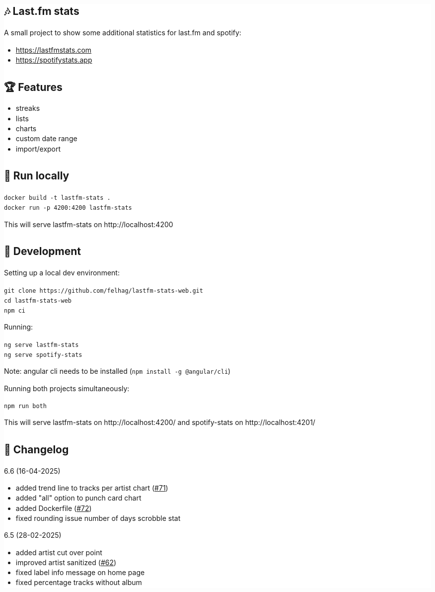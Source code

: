 ## 🎶 Last.fm stats
A small project to show some additional statistics for last.fm and spotify:
- https://lastfmstats.com
- https://spotifystats.app

## 🏆 Features
- streaks
- lists
- charts
- custom date range
- import/export

## 🚀 Run locally
```
docker build -t lastfm-stats .
docker run -p 4200:4200 lastfm-stats
```
This will serve lastfm-stats on http://localhost:4200

## 🔨 Development

Setting up a local dev environment:
```
git clone https://github.com/felhag/lastfm-stats-web.git
cd lastfm-stats-web
npm ci
```

Running:

```
ng serve lastfm-stats
ng serve spotify-stats
```

Note: angular cli needs to be installed (```npm install -g @angular/cli```)

Running both projects simultaneously:
```
npm run both
```
This will serve lastfm-stats on http://localhost:4200/ and spotify-stats on http://localhost:4201/

## 🐛 Changelog
6.6 (16-04-2025)
- added trend line to tracks per artist chart  ([#71][i71])
- added "all" option to punch card chart
- added Dockerfile ([#72][i72])
- fixed rounding issue number of days scrobble stat

6.5 (28-02-2025)
- added artist cut over point
- improved artist sanitized ([#62][i62])
- fixed label info message on home page
- fixed percentage tracks without album


[i2]: https://github.com/felhag/lastfm-stats-web/pull/2
[i3]: https://github.com/felhag/lastfm-stats-web/issues/3
[i10]: https://github.com/felhag/lastfm-stats-web/issues/10
[i27]: https://github.com/felhag/lastfm-stats-web/issues/27
[i30]: https://github.com/felhag/lastfm-stats-web/issues/30
[i32]: https://github.com/felhag/lastfm-stats-web/issues/32
[i34]: https://github.com/felhag/lastfm-stats-web/pull/34
[i35]: https://github.com/felhag/lastfm-stats-web/issues/35
[i36]: https://github.com/felhag/lastfm-stats-web/issues/36
[i40]: https://github.com/felhag/lastfm-stats-web/issues/40
[i47]: https://github.com/felhag/lastfm-stats-web/issues/47
[i48]: https://github.com/felhag/lastfm-stats-web/issues/48
[i49]: https://github.com/felhag/lastfm-stats-web/issues/49
[i55]: https://github.com/felhag/lastfm-stats-web/issues/55
[i57]: https://github.com/felhag/lastfm-stats-web/issues/57
[i62]: https://github.com/felhag/lastfm-stats-web/issues/62
[i65]: https://github.com/felhag/lastfm-stats-web/issues/65
[i71]: https://github.com/felhag/lastfm-stats-web/issues/71
[i72]: https://github.com/felhag/lastfm-stats-web/issues/72